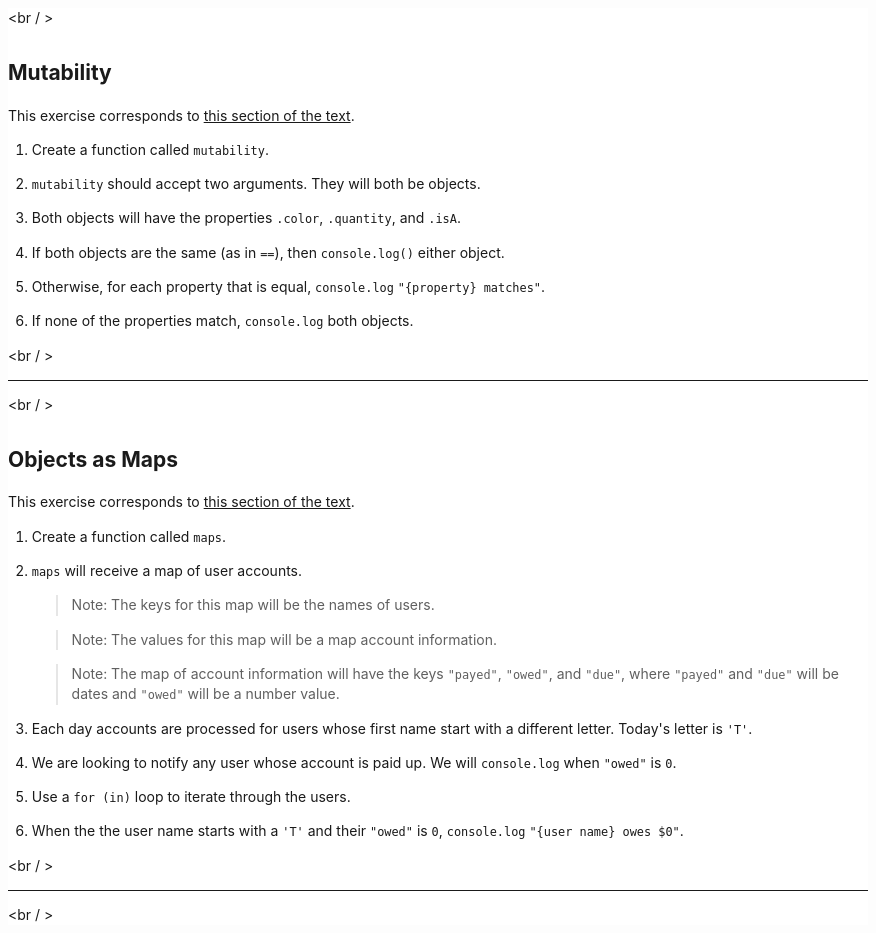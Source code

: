 <br / >

## Mutability

This exercise corresponds to [this section of the text](http://eloquentjavascript.net/04_data.html#h_C3n45IkMhg).

1.  Create a function called `mutability`.

2.  `mutability` should accept two arguments. They will both be objects.

3.  Both objects will have the properties `.color`, `.quantity`, and `.isA`.

4.  If both objects are the same (as in `==`), then `console.log()`
    either object.

5.  Otherwise, for each property that is equal, `console.log`
    `"{property} matches"`.

6.  If none of the properties match, `console.log` both objects.

<br / >

* * *

<br / >

## Objects as Maps

This exercise corresponds to [this section of the text](http://eloquentjavascript.net/04_data.html#h_mrW9RQxlGk).

1. Create a function called `maps`.

2. `maps` will receive a map of user accounts.

    > Note: The keys for this map will be the names of users.

    > Note: The values for this map will be a map account information.

    > Note: The map of account information will have the keys `"payed"`,
      `"owed"`, and `"due"`, where `"payed"` and `"due"` will be dates and
      `"owed"` will be a number value.

4.  Each day accounts are processed for users whose first name start with a
    different letter. Today's letter is `'T'`.

5.  We are looking to notify any user whose account is paid up. We will
    `console.log` when `"owed"` is `0`.

6.  Use a `for (in)` loop to iterate through the users.

7.  When the the user name starts with a `'T'` and their `"owed"` is `0`,
    `console.log` `"{user name} owes $0"`.

<br / >

* * *

<br / >
